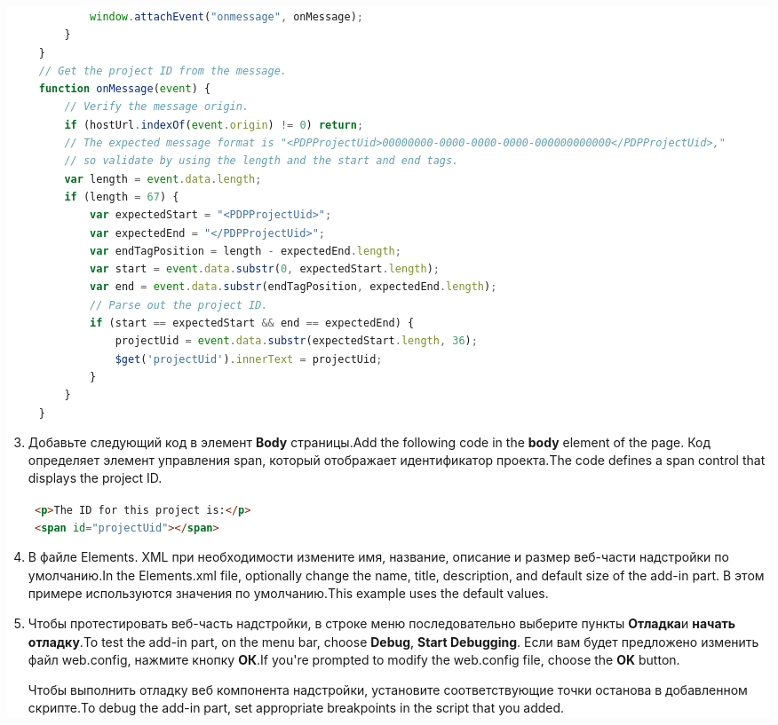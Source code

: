    ```js
                window.attachEvent("onmessage", onMessage);
            }
        }
        // Get the project ID from the message.
        function onMessage(event) {
            // Verify the message origin.
            if (hostUrl.indexOf(event.origin) != 0) return;
            // The expected message format is "<PDPProjectUid>00000000-0000-0000-0000-000000000000</PDPProjectUid>,"
            // so validate by using the length and the start and end tags.
            var length = event.data.length;
            if (length = 67) {
                var expectedStart = "<PDPProjectUid>";
                var expectedEnd = "</PDPProjectUid>";
                var endTagPosition = length - expectedEnd.length;
                var start = event.data.substr(0, expectedStart.length);
                var end = event.data.substr(endTagPosition, expectedEnd.length);
                // Parse out the project ID.
                if (start == expectedStart && end == expectedEnd) {
                    projectUid = event.data.substr(expectedStart.length, 36);
                    $get('projectUid').innerText = projectUid;
                }
            }
        }
   ```

3. <span data-ttu-id="d2cfb-140">Добавьте следующий код в элемент **Body** страницы.</span><span class="sxs-lookup"><span data-stu-id="d2cfb-140">Add the following code in the **body** element of the page.</span></span> <span data-ttu-id="d2cfb-141">Код определяет элемент управления span, который отображает идентификатор проекта.</span><span class="sxs-lookup"><span data-stu-id="d2cfb-141">The code defines a span control that displays the project ID.</span></span> 
    
   ```HTML
    <p>The ID for this project is:</p>
    <span id="projectUid"></span>
   ```

4. <span data-ttu-id="d2cfb-142">В файле Elements. XML при необходимости измените имя, название, описание и размер веб-части надстройки по умолчанию.</span><span class="sxs-lookup"><span data-stu-id="d2cfb-142">In the Elements.xml file, optionally change the name, title, description, and default size of the add-in part.</span></span> <span data-ttu-id="d2cfb-143">В этом примере используются значения по умолчанию.</span><span class="sxs-lookup"><span data-stu-id="d2cfb-143">This example uses the default values.</span></span>
    
5. <span data-ttu-id="d2cfb-144">Чтобы протестировать веб-часть надстройки, в строке меню последовательно выберите пункты **Отладка**и **начать отладку**.</span><span class="sxs-lookup"><span data-stu-id="d2cfb-144">To test the add-in part, on the menu bar, choose **Debug**, **Start Debugging**.</span></span> <span data-ttu-id="d2cfb-145">Если вам будет предложено изменить файл web.config, нажмите кнопку **ОК**.</span><span class="sxs-lookup"><span data-stu-id="d2cfb-145">If you're prompted to modify the web.config file, choose the **OK** button.</span></span> 
    
   <span data-ttu-id="d2cfb-146">Чтобы выполнить отладку веб компонента надстройки, установите соответствующие точки останова в добавленном скрипте.</span><span class="sxs-lookup"><span data-stu-id="d2cfb-146">To debug the add-in part, set appropriate breakpoints in the script that you added.</span></span>
    